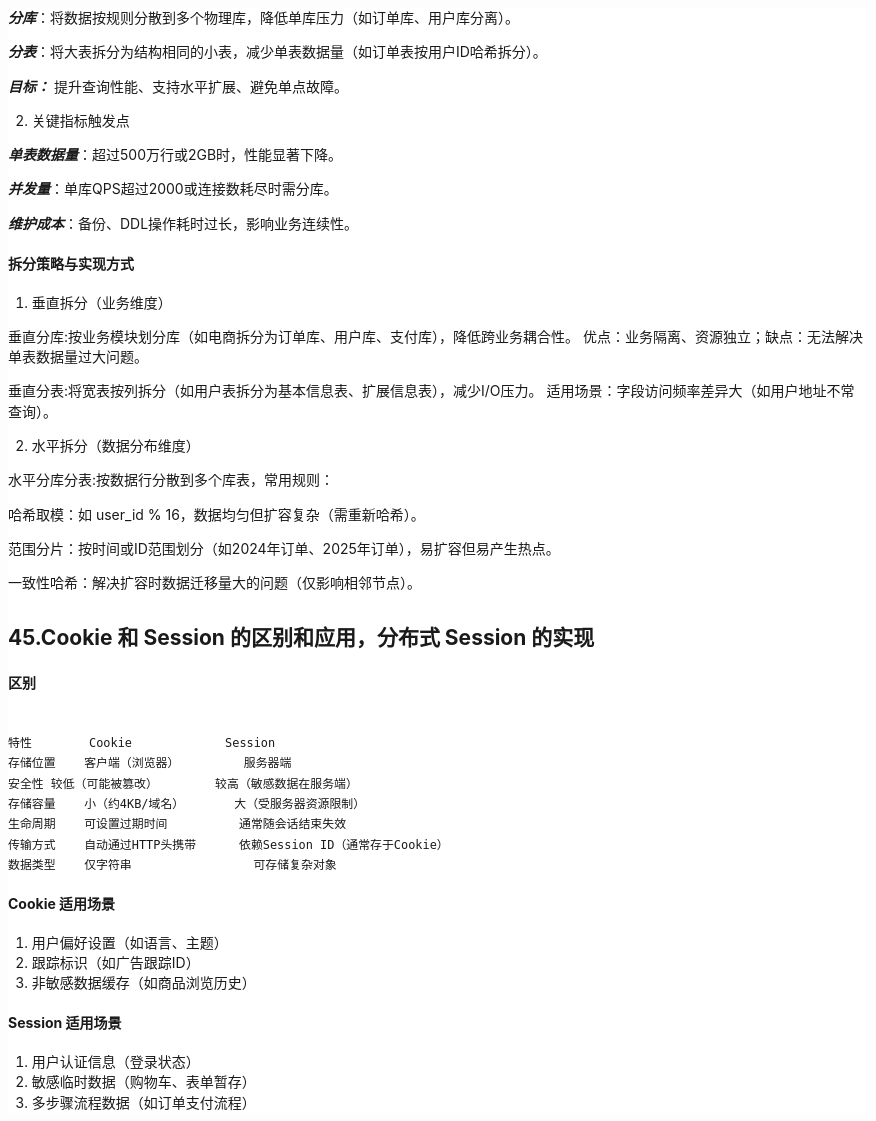 **_分库_**：将数据按规则分散到多个物理库，降低单库压力（如订单库、用户库分离）。

**_分表_**：将大表拆分为结构相同的小表，减少单表数据量（如订单表按用户ID哈希拆分）。

**_目标：_** 提升查询性能、支持水平扩展、避免单点故障。

2. 关键指标触发点

**_单表数据量_**：超过500万行或2GB时，性能显著下降。

**_并发量_**：单库QPS超过2000或连接数耗尽时需分库。

**_维护成本_**：备份、DDL操作耗时过长，影响业务连续性。

#### 拆分策略与实现方式

1. 垂直拆分（业务维度）

垂直分库:按业务模块划分库（如电商拆分为订单库、用户库、支付库），降低跨业务耦合性。
优点：业务隔离、资源独立；缺点：无法解决单表数据量过大问题。

垂直分表:将宽表按列拆分（如用户表拆分为基本信息表、扩展信息表），减少I/O压力。
适用场景：字段访问频率差异大（如用户地址不常查询）。


2. 水平拆分（数据分布维度）

水平分库分表:按数据行分散到多个库表，常用规则：

哈希取模：如 user_id % 16，数据均匀但扩容复杂（需重新哈希）。

范围分片：按时间或ID范围划分（如2024年订单、2025年订单），易扩容但易产生热点。

一致性哈希：解决扩容时数据迁移量大的问题（仅影响相邻节点）。


## 45.Cookie 和 Session 的区别和应用，分布式 Session 的实现
#### 区别

```shell

特性	      Cookie	         Session
存储位置	客户端（浏览器）	     服务器端
安全性	较低（可能被篡改）	     较高（敏感数据在服务端）
存储容量	小（约4KB/域名）	     大（受服务器资源限制）
生命周期	可设置过期时间	         通常随会话结束失效
传输方式	自动通过HTTP头携带	     依赖Session ID（通常存于Cookie）
数据类型	仅字符串	             可存储复杂对象
```
####  Cookie 适用场景
1. 用户偏好设置（如语言、主题）
2. 跟踪标识（如广告跟踪ID）
3. 非敏感数据缓存（如商品浏览历史）

####  Session 适用场景
1. 用户认证信息（登录状态）
2. 敏感临时数据（购物车、表单暂存）
3. 多步骤流程数据（如订单支付流程）
